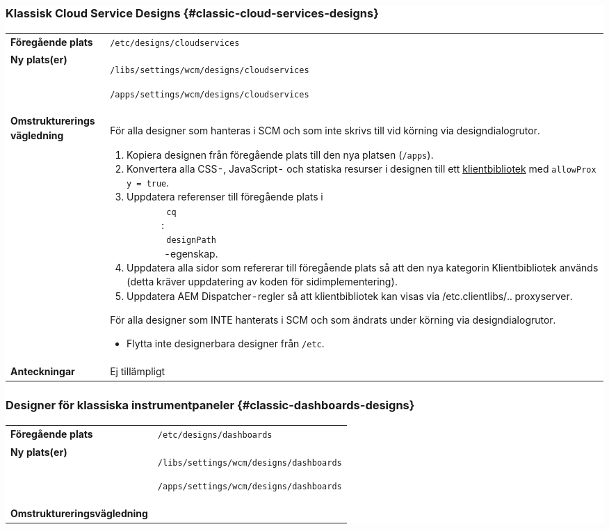 ### Klassisk Cloud Service Designs {#classic-cloud-services-designs}

<table style="table-layout:auto">
 <tbody>
  <tr>
   <td><strong>Föregående plats</strong></td>
   <td><code>/etc/designs/cloudservices</code></td>
  </tr>
  <tr>
   <td><strong>Ny plats(er)</strong></td>
   <td><p><code>/libs/settings/wcm/designs/cloudservices</code></p> <p><code>/apps/settings/wcm/designs/cloudservices</code></p> </td>
  </tr>
  <tr>
   <td><strong>Omstruktureringsvägledning</strong></td>
   <td><p>För alla designer som hanteras i SCM och som inte skrivs till vid körning via designdialogrutor.</p>
    <ol>
     <li>Kopiera designen från föregående plats till den nya platsen (<code>/apps</code>).</li>
     <li>Konvertera alla CSS-, JavaScript- och statiska resurser i designen till ett <a href="/help/sites-developing/clientlibs.md#creating-client-library-folders" target="_blank">klientbibliotek</a> med <code>allowProxy = true</code>.</li>
     <li>Uppdatera referenser till föregående plats i <span class="code">
       <code>
        cq
       </code>:
       <code>
        designPath
       </code></span> -egenskap.</li>
     <li>Uppdatera alla sidor som refererar till föregående plats så att den nya kategorin Klientbibliotek används (detta kräver uppdatering av koden för sidimplementering).</li>
     <li>Uppdatera AEM Dispatcher-regler så att klientbibliotek kan visas via /etc.clientlibs/.. proxyserver.</li>
    </ol> <p>För alla designer som INTE hanterats i SCM och som ändrats under körning via designdialogrutor.</p>
    <ul>
     <li>Flytta inte designerbara designer från <code>/etc</code>.</li>
    </ul> </td>
  </tr>
  <tr>
   <td><strong>Anteckningar</strong></td>
   <td>Ej tillämpligt</td>
  </tr>
 </tbody>
</table>

### Designer för klassiska instrumentpaneler {#classic-dashboards-designs}

<table style="table-layout:auto">
 <tbody>
  <tr>
   <td><strong>Föregående plats</strong></td>
   <td><code>/etc/designs/dashboards</code></td>
  </tr>
  <tr>
   <td><strong>Ny plats(er)</strong></td>
   <td><p><code>/libs/settings/wcm/designs/dashboards</code></p> <p><code>/apps/settings/wcm/designs/dashboards</code></p> </td>
  </tr>
  <tr>
   <td><strong>Omstruktureringsvägledning</strong></td>